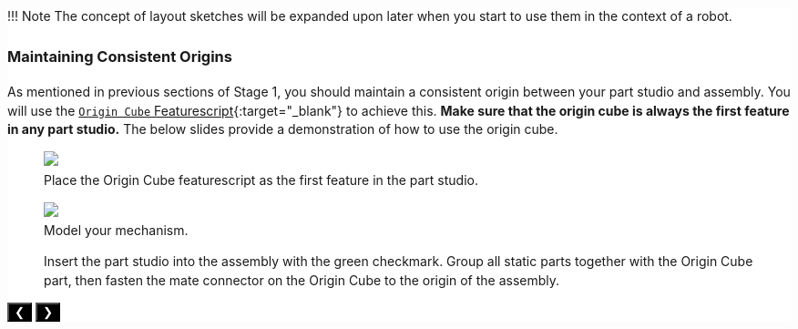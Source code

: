 !!! Note
    The concept of layout sketches will be expanded upon later when you start to use them in the context of a robot.

### Maintaining Consistent Origins

As mentioned in previous sections of Stage 1, you should maintain a consistent origin between your part studio and assembly. You will use the [`Origin Cube` Featurescript](https://cad.onshape.com/documents/321c197a842fc5f1a29e6621/w/fc3cdd5ca7edcd93e02f13cc/e/2b321cb91b74224b9c14b433 "Origin Cube Featurescript Onshape Document"){:target="_blank"} to achieve this. **Make sure that the origin cube is always the first feature in any part studio.** The below slides provide a demonstration of how to use the origin cube.


<div class="slideshow-container">

  
  <div id="slide1" class="mySlides fade">
    <figure>
      <img src="/img/learning-course/stage1c/origin-cube-tutorial/origin-cube-tutorial-1.webp" style="width:90%" data-description="Place the Origin Cube featurescript as the first feature in the part studio.">
      <figcaption>Place the Origin Cube featurescript as the first feature in the part studio.</figcaption>
    </figure>
  </div>

  <div class="mySlides fade">
    <figure>
      <img src="/img/learning-course/stage1c/origin-cube-tutorial/origin-cube-tutorial-2.webp" style="width:90%" data-description="Model your mechanism.">
      <figcaption>Model your mechanism.</figcaption>
    </figure>
  </div>

  <div class="mySlides fade">
    <figure>
      <video controls style="width:80%">
        <source src="/img/learning-course/stage1c/flat-intake/a1.webm" type="video/mp4">
        Your browser does not support the video tag.
      </video>
      <figcaption>Insert the part studio into the assembly with the green checkmark. Group all static parts together with the Origin Cube part, then fasten the mate connector on the Origin Cube to the origin of the assembly.</figcaption>
    </figure>
  </div>

  
  <button class="prev" onclick="plusSlides(-1,1)" style="background-color: #000; color: #fff;">&#10094;</button>
  <button class="next" onclick="plusSlides(1,1)" style="background-color: #000; color: #fff;">&#10095;</button>
  
  <div class="dotsContainer" style="text-align:center">
    <!-- Dots will be generated here -->
  </div>
</div>
